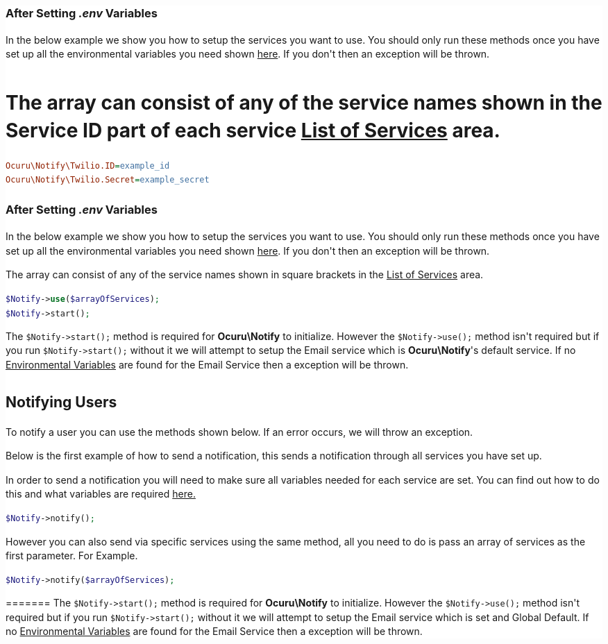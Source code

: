 ### After Setting *.env* Variables
In the below example we show you how to setup the services you want to use. You should only run these methods once you have set up all the environmental variables you need shown [here](#environmental-variables). If you don't then an exception will be thrown.

The array can consist of any of the service names shown in the Service ID part of each service [List of Services](#available-services) area.
=======

```ini
Ocuru\Notify\Twilio.ID=example_id
Ocuru\Notify\Twilio.Secret=example_secret
```

### After Setting *.env* Variables

In the below example we show you how to setup the services you want to use. You should only run these methods once you have set up all the environmental variables you need shown [here](#environmental-variables). If you don't then an exception will be thrown.

The array can consist of any of the service names shown in square brackets in the [List of Services](#available-services) area.

```php
$Notify->use($arrayOfServices);
$Notify->start();
```

The `$Notify->start();` method is required for **Ocuru\Notify** to initialize. However the `$Notify->use();` method isn't required but if you run `$Notify->start();` without it we will attempt to setup the Email service which is **Ocuru\Notify**'s default service. If no [Environmental Variables](#environmental-variables) are found for the Email Service then a exception will be thrown.

## Notifying Users
To notify a user you can use the methods shown below. If an error occurs, we will throw an exception.

Below is the first example of how to send a notification, this sends a notification through all services you have set up.

In order to send a notification you will need to make sure all variables needed for each service are set. You can find out how to do this and what variables are required [here.](#available-services)

```php
$Notify->notify();
```

However you can also send via specific services using the same method, all you need to do is pass an array of services as the first parameter.  For Example.

```php
$Notify->notify($arrayOfServices);
```
=======
The `$Notify->start();` method is required for **Ocuru\Notify** to initialize. However the `$Notify->use();` method isn't required but if you run `$Notify->start();` without it we will attempt to setup the Email service which is set and Global Default. If no [Environmental Variables](#environmental-variables) are found for the Email Service then a exception will be thrown.
